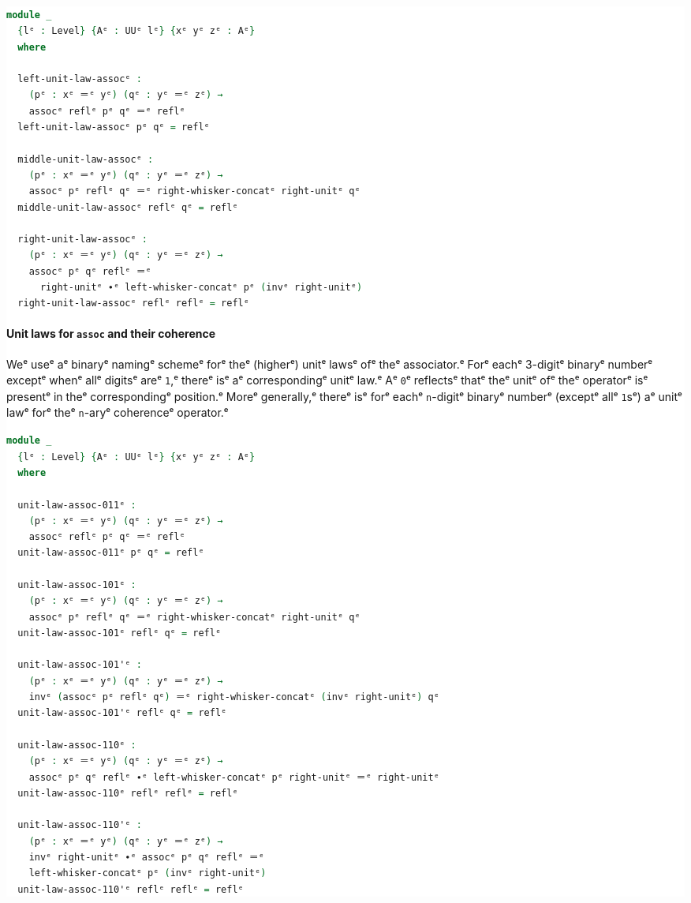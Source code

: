```agda
module _
  {lᵉ : Level} {Aᵉ : UUᵉ lᵉ} {xᵉ yᵉ zᵉ : Aᵉ}
  where

  left-unit-law-assocᵉ :
    (pᵉ : xᵉ ＝ᵉ yᵉ) (qᵉ : yᵉ ＝ᵉ zᵉ) →
    assocᵉ reflᵉ pᵉ qᵉ ＝ᵉ reflᵉ
  left-unit-law-assocᵉ pᵉ qᵉ = reflᵉ

  middle-unit-law-assocᵉ :
    (pᵉ : xᵉ ＝ᵉ yᵉ) (qᵉ : yᵉ ＝ᵉ zᵉ) →
    assocᵉ pᵉ reflᵉ qᵉ ＝ᵉ right-whisker-concatᵉ right-unitᵉ qᵉ
  middle-unit-law-assocᵉ reflᵉ qᵉ = reflᵉ

  right-unit-law-assocᵉ :
    (pᵉ : xᵉ ＝ᵉ yᵉ) (qᵉ : yᵉ ＝ᵉ zᵉ) →
    assocᵉ pᵉ qᵉ reflᵉ ＝ᵉ
      right-unitᵉ ∙ᵉ left-whisker-concatᵉ pᵉ (invᵉ right-unitᵉ)
  right-unit-law-assocᵉ reflᵉ reflᵉ = reflᵉ
```

#### Unit laws for `assoc` and their coherence

Weᵉ useᵉ aᵉ binaryᵉ namingᵉ schemeᵉ forᵉ theᵉ (higherᵉ) unitᵉ lawsᵉ ofᵉ theᵉ associator.ᵉ Forᵉ
eachᵉ 3-digitᵉ binaryᵉ numberᵉ exceptᵉ whenᵉ allᵉ digitsᵉ areᵉ `1`,ᵉ thereᵉ isᵉ aᵉ
correspondingᵉ unitᵉ law.ᵉ Aᵉ `0`ᵉ reflectsᵉ thatᵉ theᵉ unitᵉ ofᵉ theᵉ operatorᵉ isᵉ presentᵉ
in theᵉ correspondingᵉ position.ᵉ Moreᵉ generally,ᵉ thereᵉ isᵉ forᵉ eachᵉ `n`-digitᵉ
binaryᵉ numberᵉ (exceptᵉ allᵉ `1`sᵉ) aᵉ unitᵉ lawᵉ forᵉ theᵉ `n`-aryᵉ coherenceᵉ operator.ᵉ

```agda
module _
  {lᵉ : Level} {Aᵉ : UUᵉ lᵉ} {xᵉ yᵉ zᵉ : Aᵉ}
  where

  unit-law-assoc-011ᵉ :
    (pᵉ : xᵉ ＝ᵉ yᵉ) (qᵉ : yᵉ ＝ᵉ zᵉ) →
    assocᵉ reflᵉ pᵉ qᵉ ＝ᵉ reflᵉ
  unit-law-assoc-011ᵉ pᵉ qᵉ = reflᵉ

  unit-law-assoc-101ᵉ :
    (pᵉ : xᵉ ＝ᵉ yᵉ) (qᵉ : yᵉ ＝ᵉ zᵉ) →
    assocᵉ pᵉ reflᵉ qᵉ ＝ᵉ right-whisker-concatᵉ right-unitᵉ qᵉ
  unit-law-assoc-101ᵉ reflᵉ qᵉ = reflᵉ

  unit-law-assoc-101'ᵉ :
    (pᵉ : xᵉ ＝ᵉ yᵉ) (qᵉ : yᵉ ＝ᵉ zᵉ) →
    invᵉ (assocᵉ pᵉ reflᵉ qᵉ) ＝ᵉ right-whisker-concatᵉ (invᵉ right-unitᵉ) qᵉ
  unit-law-assoc-101'ᵉ reflᵉ qᵉ = reflᵉ

  unit-law-assoc-110ᵉ :
    (pᵉ : xᵉ ＝ᵉ yᵉ) (qᵉ : yᵉ ＝ᵉ zᵉ) →
    assocᵉ pᵉ qᵉ reflᵉ ∙ᵉ left-whisker-concatᵉ pᵉ right-unitᵉ ＝ᵉ right-unitᵉ
  unit-law-assoc-110ᵉ reflᵉ reflᵉ = reflᵉ

  unit-law-assoc-110'ᵉ :
    (pᵉ : xᵉ ＝ᵉ yᵉ) (qᵉ : yᵉ ＝ᵉ zᵉ) →
    invᵉ right-unitᵉ ∙ᵉ assocᵉ pᵉ qᵉ reflᵉ ＝ᵉ
    left-whisker-concatᵉ pᵉ (invᵉ right-unitᵉ)
  unit-law-assoc-110'ᵉ reflᵉ reflᵉ = reflᵉ
```
